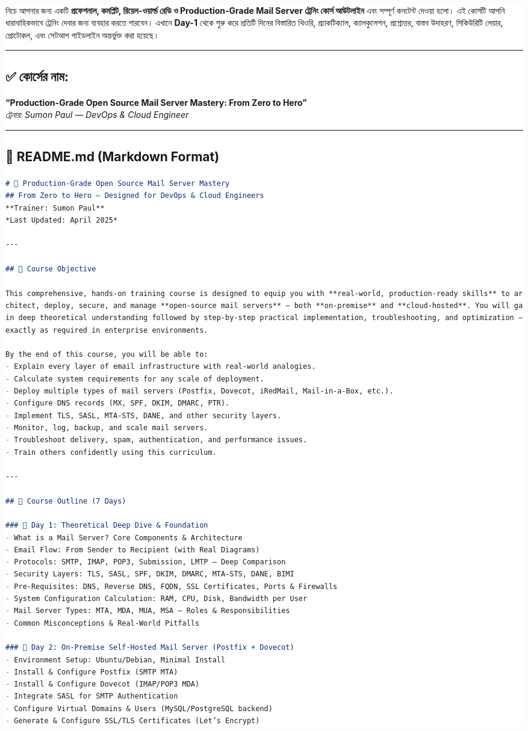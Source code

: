 নিচে আপনার জন্য একটি **প্রফেশনাল, কমপ্লিট, রিয়েল-ওয়ার্ল্ড রেডি ও Production-Grade Mail Server ট্রেনিং কোর্স আউটলাইন** এবং সম্পূর্ণ কনটেন্ট দেওয়া হলো। এই কোর্সটি আপনি ধারাবাহিকভাবে ট্রেনিং দেবার জন্য ব্যবহার করতে পারবেন। এখানে **Day-1** থেকে শুরু করে প্রতিটি দিনের বিস্তারিত থিওরি, প্র্যাকটিক্যাল, ক্যালকুলেশন, প্রশ্নোত্তর, বাস্তব উদাহরণ, সিকিউরিটি লেয়ার, প্রোটোকল, এবং সেটআপ গাইডলাইন অন্তর্ভুক্ত করা হয়েছে।

---

## ✅ কোর্সের নাম:  
**“Production-Grade Open Source Mail Server Mastery: From Zero to Hero”**  
*ট্রেনার: Sumon Paul — DevOps & Cloud Engineer*

---

## 📄 README.md (Markdown Format)

```markdown
# 📧 Production-Grade Open Source Mail Server Mastery  
## From Zero to Hero — Designed for DevOps & Cloud Engineers  
**Trainer: Sumon Paul**  
*Last Updated: April 2025*

---

## 🎯 Course Objective

This comprehensive, hands-on training course is designed to equip you with **real-world, production-ready skills** to architect, deploy, secure, and manage **open-source mail servers** — both **on-premise** and **cloud-hosted**. You will gain deep theoretical understanding followed by step-by-step practical implementation, troubleshooting, and optimization — exactly as required in enterprise environments.

By the end of this course, you will be able to:
- Explain every layer of email infrastructure with real-world analogies.
- Calculate system requirements for any scale of deployment.
- Deploy multiple types of mail servers (Postfix, Dovecot, iRedMail, Mail-in-a-Box, etc.).
- Configure DNS records (MX, SPF, DKIM, DMARC, PTR).
- Implement TLS, SASL, MTA-STS, DANE, and other security layers.
- Monitor, log, backup, and scale mail servers.
- Troubleshoot delivery, spam, authentication, and performance issues.
- Train others confidently using this curriculum.

---

## 🧭 Course Outline (7 Days)

### 📅 Day 1: Theoretical Deep Dive & Foundation
- What is a Mail Server? Core Components & Architecture
- Email Flow: From Sender to Recipient (with Real Diagrams)
- Protocols: SMTP, IMAP, POP3, Submission, LMTP — Deep Comparison
- Security Layers: TLS, SASL, SPF, DKIM, DMARC, MTA-STS, DANE, BIMI
- Pre-Requisites: DNS, Reverse DNS, FQDN, SSL Certificates, Ports & Firewalls
- System Configuration Calculation: RAM, CPU, Disk, Bandwidth per User
- Mail Server Types: MTA, MDA, MUA, MSA — Roles & Responsibilities
- Common Misconceptions & Real-World Pitfalls

### 📅 Day 2: On-Premise Self-Hosted Mail Server (Postfix + Dovecot)
- Environment Setup: Ubuntu/Debian, Minimal Install
- Install & Configure Postfix (SMTP MTA)
- Install & Configure Dovecot (IMAP/POP3 MDA)
- Integrate SASL for SMTP Authentication
- Configure Virtual Domains & Users (MySQL/PostgreSQL backend)
- Generate & Configure SSL/TLS Certificates (Let’s Encrypt)
```